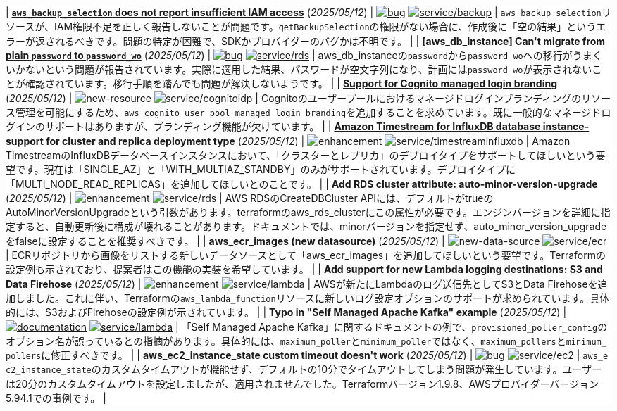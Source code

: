 | **[`aws_backup_selection` does not report insufficient IAM access](https://github.com/hashicorp/terraform-provider-aws/issues/42584)** (_2025/05/12_) | [![bug](https://img.shields.io/badge/-bug-ec585d)](https://github.com/hashicorp/terraform-provider-aws/labels/bug) [![service/backup](https://img.shields.io/badge/-service/backup-7b42bc)](https://github.com/hashicorp/terraform-provider-aws/labels/service/backup) | `aws_backup_selection`リソースが、IAM権限不足を正しく報告しないことが問題です。`getBackupSelection`の権限がない場合に、作成後に「空の結果」というエラーが返されるべきです。問題の特定が困難で、SDKかプロバイダーのバグかは不明です。 |
| **[[aws_db_instance] Can't migrate from plain `password` to `password_wo`](https://github.com/hashicorp/terraform-provider-aws/issues/42582)** (_2025/05/12_) | [![bug](https://img.shields.io/badge/-bug-ec585d)](https://github.com/hashicorp/terraform-provider-aws/labels/bug) [![service/rds](https://img.shields.io/badge/-service/rds-7b42bc)](https://github.com/hashicorp/terraform-provider-aws/labels/service/rds) |  aws_db_instanceの`password`から`password_wo`への移行がうまくいかないという問題が報告されています。実際に適用した結果、パスワードが空文字列になり、計画には`password_wo`が表示されないことが確認されています。移行手順を踏んでも問題が解決しないようです。 |
| **[Support for Cognito managed login branding](https://github.com/hashicorp/terraform-provider-aws/issues/42580)** (_2025/05/12_) | [![new-resource](https://img.shields.io/badge/-new--resource-8040c9)](https://github.com/hashicorp/terraform-provider-aws/labels/new-resource) [![service/cognitoidp](https://img.shields.io/badge/-service/cognitoidp-7b42bc)](https://github.com/hashicorp/terraform-provider-aws/labels/service/cognitoidp) | Cognitoのユーザープールにおけるマネージドログインブランディングのリソース管理を可能にするため、`aws_cognito_user_pool_managed_login_branding`を追加することを求めています。既に一般的なマネージドログインのサポートはありますが、ブランディング機能が欠けています。 |
| **[Amazon Timestream for InfluxDB database instance- support for cluster and replica deployment type](https://github.com/hashicorp/terraform-provider-aws/issues/42579)** (_2025/05/12_) | [![enhancement](https://img.shields.io/badge/-enhancement-844fba)](https://github.com/hashicorp/terraform-provider-aws/labels/enhancement) [![service/timestreaminfluxdb](https://img.shields.io/badge/-service/timestreaminfluxdb-7b42bc)](https://github.com/hashicorp/terraform-provider-aws/labels/service/timestreaminfluxdb) | Amazon TimestreamのInfluxDBデータベースインスタンスにおいて、「クラスターとレプリカ」のデプロイタイプをサポートしてほしいという要望です。現在は「SINGLE_AZ」と「WITH_MULTIAZ_STANDBY」のみがサポートされています。デプロイタイプに「MULTI_NODE_READ_REPLICAS」を追加してほしいとのことです。 |
| **[Add RDS cluster attribute: auto-minor-version-upgrade](https://github.com/hashicorp/terraform-provider-aws/issues/42578)** (_2025/05/12_) | [![enhancement](https://img.shields.io/badge/-enhancement-844fba)](https://github.com/hashicorp/terraform-provider-aws/labels/enhancement) [![service/rds](https://img.shields.io/badge/-service/rds-7b42bc)](https://github.com/hashicorp/terraform-provider-aws/labels/service/rds) | AWS RDSのCreateDBCluster APIには、デフォルトがtrueのAutoMinorVersionUpgradeという引数があります。terraformのaws_rds_clusterにこの属性が必要です。エンジンバージョンを詳細に指定すると、自動更新後に構成が壊れることがあります。ドキュメントでは、minorバージョンを指定せず、auto_minor_version_upgradeをfalseに設定することを推奨すべきです。 |
| **[aws_ecr_images (new datasource)](https://github.com/hashicorp/terraform-provider-aws/issues/42576)** (_2025/05/12_) | [![new-data-source](https://img.shields.io/badge/-new--data--source-ac72f0)](https://github.com/hashicorp/terraform-provider-aws/labels/new-data-source) [![service/ecr](https://img.shields.io/badge/-service/ecr-7b42bc)](https://github.com/hashicorp/terraform-provider-aws/labels/service/ecr) | ECRリポジトリから画像をリストする新しいデータソースとして「aws_ecr_images」を追加してほしいという要望です。Terraformの設定例も示されており、提案者はこの機能の実装を希望しています。 |
| **[Add support for new Lambda logging destinations: S3 and Data Firehose](https://github.com/hashicorp/terraform-provider-aws/issues/42573)** (_2025/05/12_) | [![enhancement](https://img.shields.io/badge/-enhancement-844fba)](https://github.com/hashicorp/terraform-provider-aws/labels/enhancement) [![service/lambda](https://img.shields.io/badge/-service/lambda-7b42bc)](https://github.com/hashicorp/terraform-provider-aws/labels/service/lambda) | AWSが新たにLambdaのログ送信先としてS3とData Firehoseを追加しました。これに伴い、Terraformの`aws_lambda_function`リソースに新しいログ設定オプションのサポートが求められています。具体的には、S3およびFirehoseの設定例が示されています。 |
| **[Typo in "Self Managed Apache Kafka" example](https://github.com/hashicorp/terraform-provider-aws/issues/42570)** (_2025/05/12_) | [![documentation](https://img.shields.io/badge/-documentation-f4ecff)](https://github.com/hashicorp/terraform-provider-aws/labels/documentation) [![service/lambda](https://img.shields.io/badge/-service/lambda-7b42bc)](https://github.com/hashicorp/terraform-provider-aws/labels/service/lambda) | 「Self Managed Apache Kafka」に関するドキュメントの例で、`provisioned_poller_config`のオプション名が誤っているとの指摘があります。具体的には、`maximum_poller`と`minimum_poller`ではなく、`maximum_pollers`と`minimum_pollers`に修正すべきです。 |
| **[aws_ec2_instance_state custom timeout doesn't work](https://github.com/hashicorp/terraform-provider-aws/issues/42569)** (_2025/05/12_) | [![bug](https://img.shields.io/badge/-bug-ec585d)](https://github.com/hashicorp/terraform-provider-aws/labels/bug) [![service/ec2](https://img.shields.io/badge/-service/ec2-7b42bc)](https://github.com/hashicorp/terraform-provider-aws/labels/service/ec2) | `aws_ec2_instance_state`のカスタムタイムアウトが機能せず、デフォルトの10分でタイムアウトしてしまう問題が発生しています。ユーザーは20分のカスタムタイムアウトを設定しましたが、適用されませんでした。Terraformバージョン1.9.8、AWSプロバイダーバージョン5.94.1での事例です。 |